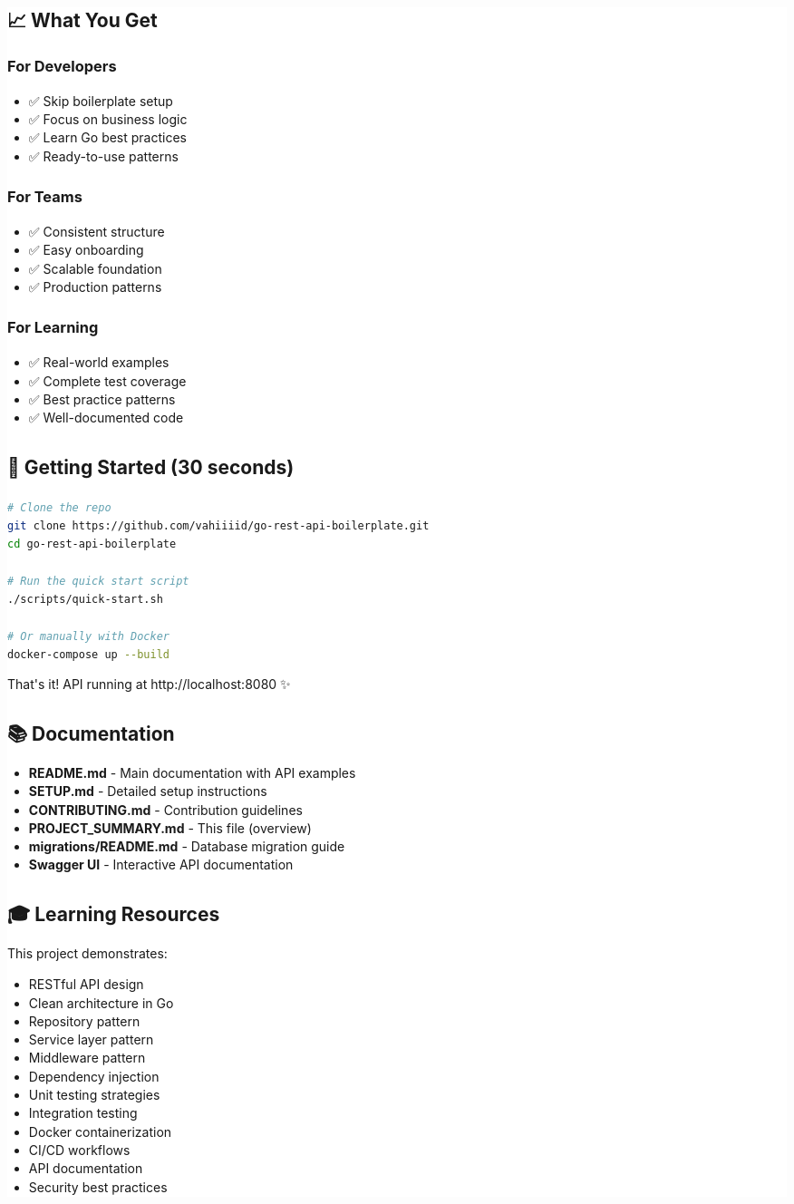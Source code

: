 ## 📈 What You Get

### For Developers
- ✅ Skip boilerplate setup
- ✅ Focus on business logic
- ✅ Learn Go best practices
- ✅ Ready-to-use patterns

### For Teams
- ✅ Consistent structure
- ✅ Easy onboarding
- ✅ Scalable foundation
- ✅ Production patterns

### For Learning
- ✅ Real-world examples
- ✅ Complete test coverage
- ✅ Best practice patterns
- ✅ Well-documented code

## 🚦 Getting Started (30 seconds)

```bash
# Clone the repo
git clone https://github.com/vahiiiid/go-rest-api-boilerplate.git
cd go-rest-api-boilerplate

# Run the quick start script
./scripts/quick-start.sh

# Or manually with Docker
docker-compose up --build
```

That's it! API running at http://localhost:8080 ✨

## 📚 Documentation

- **README.md** - Main documentation with API examples
- **SETUP.md** - Detailed setup instructions
- **CONTRIBUTING.md** - Contribution guidelines
- **PROJECT_SUMMARY.md** - This file (overview)
- **migrations/README.md** - Database migration guide
- **Swagger UI** - Interactive API documentation

## 🎓 Learning Resources

This project demonstrates:
- RESTful API design
- Clean architecture in Go
- Repository pattern
- Service layer pattern
- Middleware pattern
- Dependency injection
- Unit testing strategies
- Integration testing
- Docker containerization
- CI/CD workflows
- API documentation
- Security best practices
